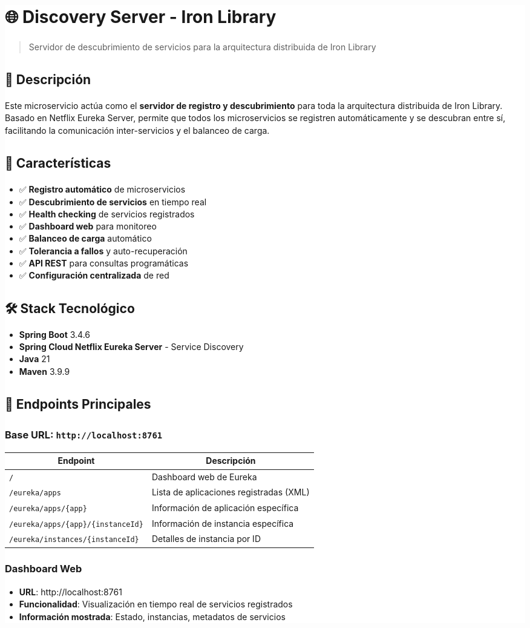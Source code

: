 # 🌐 Discovery Server - Iron Library

> Servidor de descubrimiento de servicios para la arquitectura distribuida de Iron Library

## 🎯 Descripción

Este microservicio actúa como el **servidor de registro y descubrimiento** para toda la arquitectura distribuida de Iron Library. Basado en Netflix Eureka Server, permite que todos los microservicios se registren automáticamente y se descubran entre sí, facilitando la comunicación inter-servicios y el balanceo de carga.

## 🚀 Características

- ✅ **Registro automático** de microservicios
- ✅ **Descubrimiento de servicios** en tiempo real
- ✅ **Health checking** de servicios registrados
- ✅ **Dashboard web** para monitoreo
- ✅ **Balanceo de carga** automático
- ✅ **Tolerancia a fallos** y auto-recuperación
- ✅ **API REST** para consultas programáticas
- ✅ **Configuración centralizada** de red

## 🛠️ Stack Tecnológico

- **Spring Boot** 3.4.6
- **Spring Cloud Netflix Eureka Server** - Service Discovery
- **Java** 21
- **Maven** 3.9.9

## 📡 Endpoints Principales

### Base URL: `http://localhost:8761`

| Endpoint | Descripción |
|----------|-------------|
| `/` | Dashboard web de Eureka |
| `/eureka/apps` | Lista de aplicaciones registradas (XML) |
| `/eureka/apps/{app}` | Información de aplicación específica |
| `/eureka/apps/{app}/{instanceId}` | Información de instancia específica |
| `/eureka/instances/{instanceId}` | Detalles de instancia por ID |

### Dashboard Web
- **URL**: http://localhost:8761
- **Funcionalidad**: Visualización en tiempo real de servicios registrados
- **Información mostrada**: Estado, instancias, metadatos de servicios
